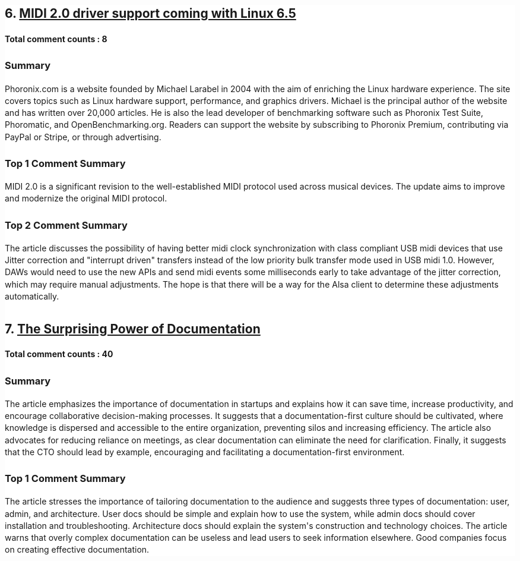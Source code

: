 ## 6. [MIDI 2.0 driver support coming with Linux 6.5](https://news.ycombinator.com/item?id=36254672)

**Total comment counts : 8**

### Summary

 Phoronix.com is a website founded by Michael Larabel in 2004 with the aim of enriching the Linux hardware experience. The site covers topics such as Linux hardware support, performance, and graphics drivers. Michael is the principal author of the website and has written over 20,000 articles. He is also the lead developer of benchmarking software such as Phoronix Test Suite, Phoromatic, and OpenBenchmarking.org. Readers can support the website by subscribing to Phoronix Premium, contributing via PayPal or Stripe, or through advertising.

### Top 1 Comment Summary

 MIDI 2.0 is a significant revision to the well-established MIDI protocol used across musical devices. The update aims to improve and modernize the original MIDI protocol.

### Top 2 Comment Summary

 The article discusses the possibility of having better midi clock synchronization with class compliant USB midi devices that use Jitter correction and "interrupt driven" transfers instead of the low priority bulk transfer mode used in USB midi 1.0. However, DAWs would need to use the new APIs and send midi events some milliseconds early to take advantage of the jitter correction, which may require manual adjustments. The hope is that there will be a way for the Alsa client to determine these adjustments automatically.

## 7. [The Surprising Power of Documentation](https://news.ycombinator.com/item?id=36287809)

**Total comment counts : 40**

### Summary

 The article emphasizes the importance of documentation in startups and explains how it can save time, increase productivity, and encourage collaborative decision-making processes. It suggests that a documentation-first culture should be cultivated, where knowledge is dispersed and accessible to the entire organization, preventing silos and increasing efficiency. The article also advocates for reducing reliance on meetings, as clear documentation can eliminate the need for clarification. Finally, it suggests that the CTO should lead by example, encouraging and facilitating a documentation-first environment.

### Top 1 Comment Summary

 The article stresses the importance of tailoring documentation to the audience and suggests three types of documentation: user, admin, and architecture. User docs should be simple and explain how to use the system, while admin docs should cover installation and troubleshooting. Architecture docs should explain the system's construction and technology choices. The article warns that overly complex documentation can be useless and lead users to seek information elsewhere. Good companies focus on creating effective documentation.
